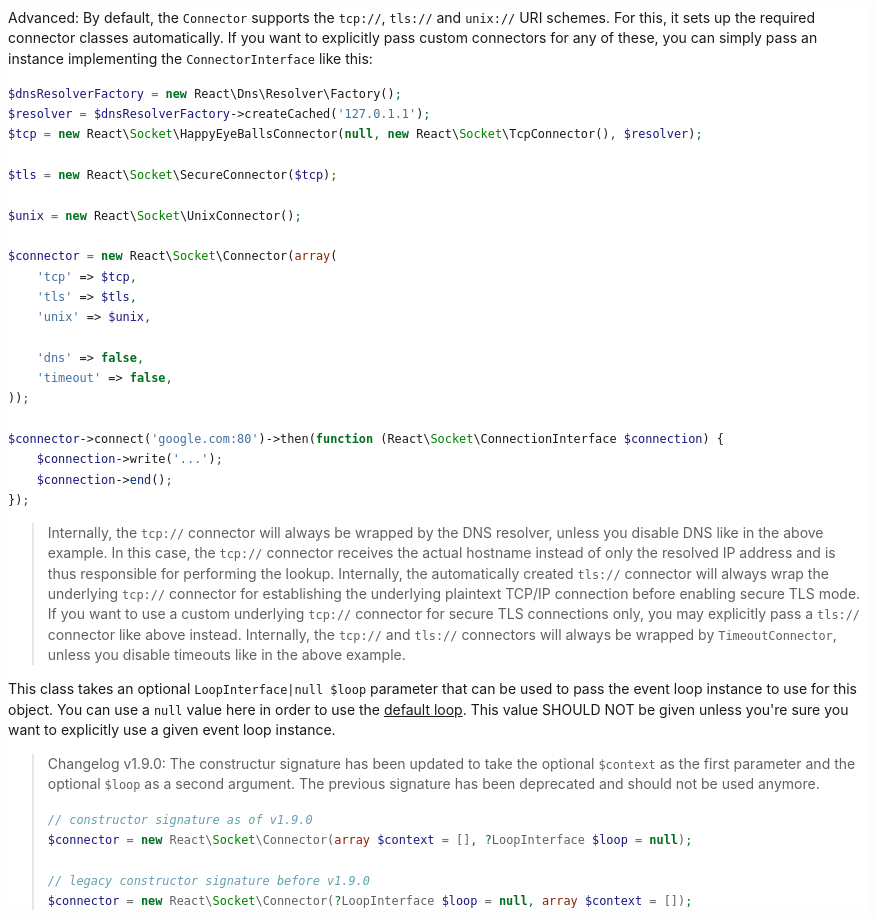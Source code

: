 Advanced: By default, the `Connector` supports the `tcp://`, `tls://` and
`unix://` URI schemes. For this, it sets up the required connector classes automatically. If you want to explicitly pass
custom connectors for any of these, you can simply pass an instance implementing the `ConnectorInterface` like this:

```php
$dnsResolverFactory = new React\Dns\Resolver\Factory();
$resolver = $dnsResolverFactory->createCached('127.0.1.1');
$tcp = new React\Socket\HappyEyeBallsConnector(null, new React\Socket\TcpConnector(), $resolver);

$tls = new React\Socket\SecureConnector($tcp);

$unix = new React\Socket\UnixConnector();

$connector = new React\Socket\Connector(array(
    'tcp' => $tcp,
    'tls' => $tls,
    'unix' => $unix,

    'dns' => false,
    'timeout' => false,
));

$connector->connect('google.com:80')->then(function (React\Socket\ConnectionInterface $connection) {
    $connection->write('...');
    $connection->end();
});
```

> Internally, the `tcp://` connector will always be wrapped by the DNS resolver, unless you disable DNS like in the above example. In this case, the `tcp://`
connector receives the actual hostname instead of only the resolved IP address and is thus responsible for performing the lookup. Internally, the automatically created `tls://` connector will always wrap the underlying `tcp://` connector for establishing the underlying plaintext TCP/IP connection before enabling secure TLS mode. If you want to use a custom underlying `tcp://` connector for secure TLS connections only, you may explicitly pass a `tls://` connector like above instead. Internally, the `tcp://` and `tls://` connectors will always be wrapped by
`TimeoutConnector`, unless you disable timeouts like in the above example.

This class takes an optional `LoopInterface|null $loop` parameter that can be used to pass the event loop instance to
use for this object. You can use a `null` value here in order to use
the [default loop](https://github.com/reactphp/event-loop#loop). This value SHOULD NOT be given unless you're sure you
want to explicitly use a given event loop instance.

> Changelog v1.9.0: The constructur signature has been updated to take the
> optional `$context` as the first parameter and the optional `$loop` as a second
> argument. The previous signature has been deprecated and should not be used anymore.
>
> ```php
> // constructor signature as of v1.9.0
> $connector = new React\Socket\Connector(array $context = [], ?LoopInterface $loop = null);
>
> // legacy constructor signature before v1.9.0
> $connector = new React\Socket\Connector(?LoopInterface $loop = null, array $context = []);
> ```
